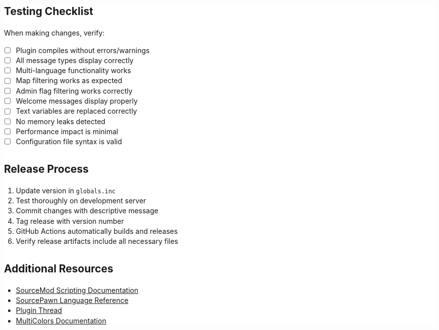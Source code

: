 ## Testing Checklist

When making changes, verify:
- [ ] Plugin compiles without errors/warnings
- [ ] All message types display correctly
- [ ] Multi-language functionality works
- [ ] Map filtering works as expected
- [ ] Admin flag filtering works correctly
- [ ] Welcome messages display properly
- [ ] Text variables are replaced correctly
- [ ] No memory leaks detected
- [ ] Performance impact is minimal
- [ ] Configuration file syntax is valid

## Release Process

1. Update version in `globals.inc`
2. Test thoroughly on development server
3. Commit changes with descriptive message
4. Tag release with version number
5. GitHub Actions automatically builds and releases
6. Verify release artifacts include all necessary files

## Additional Resources

- [SourceMod Scripting Documentation](https://wiki.alliedmods.net/Category:SourceMod_Scripting)
- [SourcePawn Language Reference](https://wiki.alliedmods.net/Category:SourcePawn)
- [Plugin Thread](https://forums.alliedmods.net/showthread.php?t=248314)
- [MultiColors Documentation](https://github.com/srcdslab/sm-plugin-MultiColors)